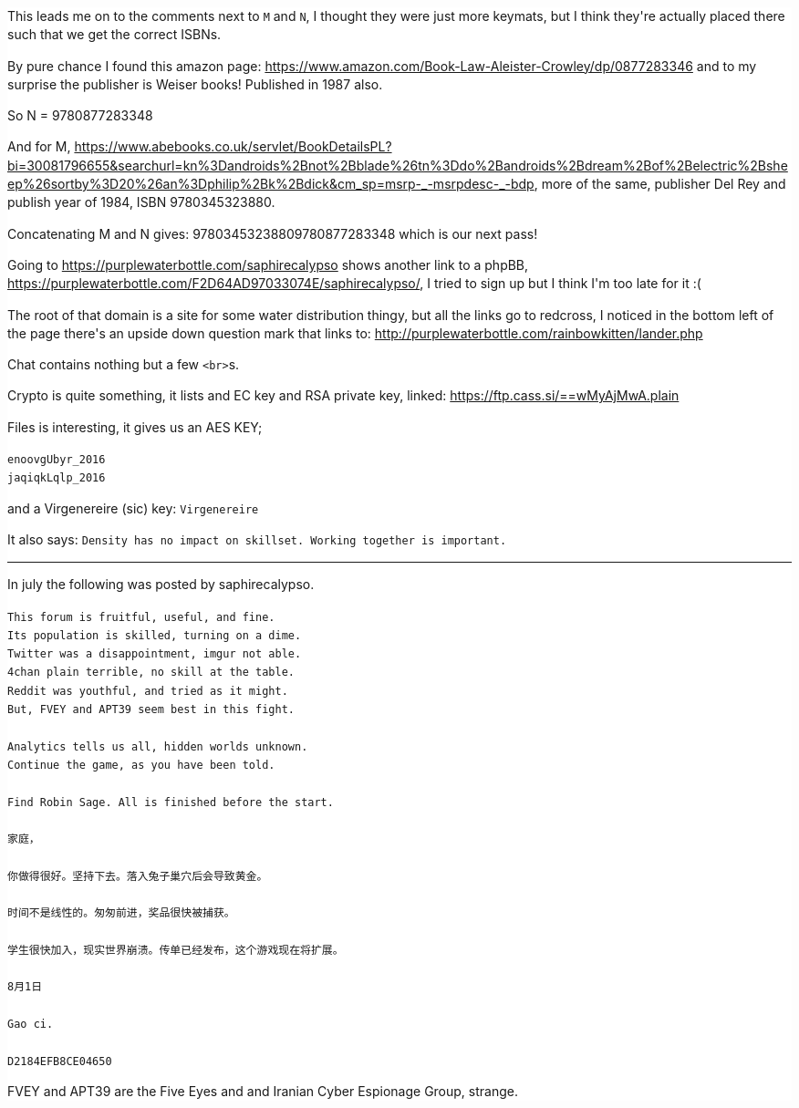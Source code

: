 This leads me on to the comments next to `M` and `N`, I thought they were just more keymats, but I think they're actually placed there such that we get the correct ISBNs.

By pure chance I found this amazon page: <https://www.amazon.com/Book-Law-Aleister-Crowley/dp/0877283346> and to my surprise the publisher is Weiser books! Published in 1987 also.

So N = 9780877283348

And for M, <https://www.abebooks.co.uk/servlet/BookDetailsPL?bi=30081796655&searchurl=kn%3Dandroids%2Bnot%2Bblade%26tn%3Ddo%2Bandroids%2Bdream%2Bof%2Belectric%2Bsheep%26sortby%3D20%26an%3Dphilip%2Bk%2Bdick&cm_sp=msrp-_-msrpdesc-_-bdp>, more of the same, publisher Del Rey and publish year of 1984, ISBN 9780345323880.

Concatenating M and N gives: 97803453238809780877283348 which is our next pass!

Going to <https://purplewaterbottle.com/saphirecalypso> shows another link to a phpBB, <https://purplewaterbottle.com/F2D64AD97033074E/saphirecalypso/>, I tried to sign up but I think I'm too late for it :(

The root of that domain is a site for some water distribution thingy, but all the links go to redcross, I noticed in the bottom left of the page there's an upside down question mark that links to: <http://purplewaterbottle.com/rainbowkitten/lander.php>

Chat contains nothing but a few `<br>`s.

Crypto is quite something, it lists and EC key and RSA private key, linked: <https://ftp.cass.si/==wMyAjMwA.plain>

Files is interesting, it gives us an AES KEY;

```
enoovgUbyr_2016
jaqiqkLqlp_2016
```

and a Virgenereire (sic) key: `Virgenereire`

It also says: `Density has no impact on skillset. Working together is important.`

---

In july the following was posted by saphirecalypso.

```
This forum is fruitful, useful, and fine.
Its population is skilled, turning on a dime.
Twitter was a disappointment, imgur not able.
4chan plain terrible, no skill at the table.
Reddit was youthful, and tried as it might.
But, FVEY and APT39 seem best in this fight.

Analytics tells us all, hidden worlds unknown.
Continue the game, as you have been told.

Find Robin Sage. All is finished before the start.

家庭，

你做得很好。坚持下去。落入兔子巢穴后会导致黄金。

时间不是线性的。匆匆前进，奖品很快被捕获。

学生很快加入，现实世界崩溃。传单已经发布，这个游戏现在将扩展。

8月1日

Gao ci.

D2184EFB8CE04650
```
FVEY and APT39 are the Five Eyes and and Iranian Cyber Espionage Group, strange.